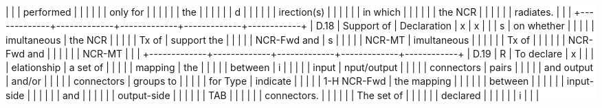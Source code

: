 |             |             | performed   |             |            |
|             |             | only for    |             |            |
|             |             | the         |             |            |
|             |             | d           |             |            |
|             |             | irection(s) |             |            |
|             |             | in which    |             |            |
|             |             | the NCR     |             |            |
|             |             | radiates.   |             |            |
+-------------+-------------+-------------+-------------+------------+
| D.18        | Support of  | Declaration | x           | x          |
|             | s           | on whether  |             |            |
|             | imultaneous | the NCR     |             |            |
|             | Tx of       | support the |             |            |
|             | NCR-Fwd and | s           |             |            |
|             | NCR-MT      | imultaneous |             |            |
|             |             | Tx of       |             |            |
|             |             | NCR-Fwd and |             |            |
|             |             | NCR-MT      |             |            |
+-------------+-------------+-------------+-------------+------------+
| D.19        | R           | To declare  | x           |            |
|             | elationship | a set of    |             |            |
|             | mapping     | the         |             |            |
|             | between     | i           |             |            |
|             | input       | nput/output |             |            |
|             | connectors  | pairs       |             |            |
|             | and output  | and/or      |             |            |
|             | connectors  | groups to   |             |            |
|             | for Type    | indicate    |             |            |
|             | 1-H NCR-Fwd | the mapping |             |            |
|             |             | between     |             |            |
|             |             | input-side  |             |            |
|             |             | and         |             |            |
|             |             | output-side |             |            |
|             |             | TAB         |             |            |
|             |             | connectors. |             |            |
|             |             | The set of  |             |            |
|             |             | declared    |             |            |
|             |             | i           |             |            |